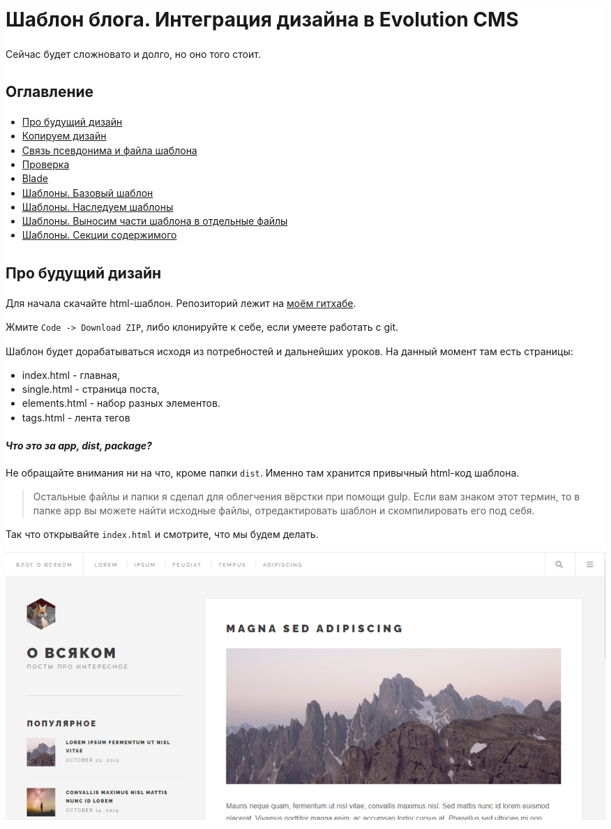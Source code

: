 # Шаблон блога. Интеграция дизайна в Evolution CMS

Сейчас будет сложновато и долго, но оно того стоит.

## Оглавление

- [Про будущий дизайн](#part1)
- [Копируем дизайн](#part2)
- [Связь псевдонима и файла шаблона](#part3)
- [Проверка](#part4)
- [Blade](#part5)
- [Шаблоны. Базовый шаблон](#part6)
- [Шаблоны. Наследуем шаблоны](#part7)
- [Шаблоны. Выносим части шаблона в отдельные файлы](#part8)
- [Шаблоны. Секции содержимого](#part9)

## Про будущий дизайн <a name="part1"></a>

Для начала скачайте html-шаблон. Репозиторий лежит на
[моём гитхабе](https://github.com/0test/future-imperfect-layout).

Жмите `Code -> Download ZIP`, либо клонируйте к себе, если умеете работать с git.

Шаблон будет дорабатываться исходя из потребностей и дальнейших уроков. На данный момент там есть страницы:

- index.html - главная,
- single.html - страница поста,
- elements.html - набор разных элементов.
- tags.html - лента тегов

#### _Что это за app, dist, package?_

Не обращайте внимания ни на что, кроме папки `dist`. Именно там хранится привычный html-код шаблона.

> Остальные файлы и папки я сделал для облегчения вёрстки при помощи gulp. Если вам знаком этот термин, то в папке app вы можете найти исходные файлы, отредактировать шаблон и скомпилировать его под себя.

Так что открывайте `index.html` и смотрите, что мы будем делать.

![templates](assets/images/s37.png)
